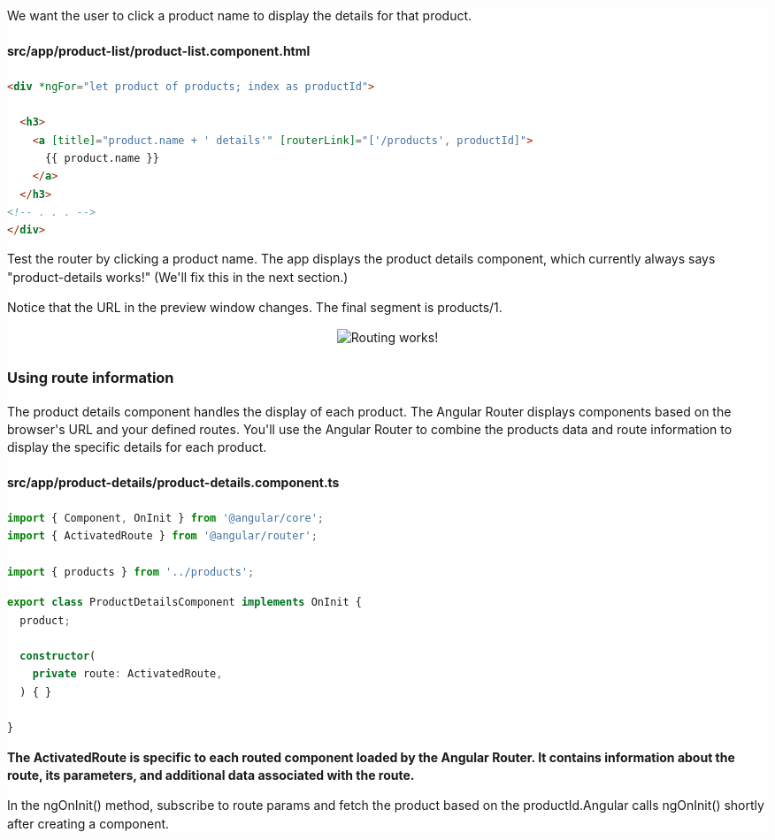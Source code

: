 We want the user to click a product name to display the details for that product.

#### src/app/product-list/product-list.component.html
``` html
<div *ngFor="let product of products; index as productId">

  <h3>
    <a [title]="product.name + ' details'" [routerLink]="['/products', productId]">
      {{ product.name }}
    </a>
  </h3>
<!-- . . . -->
</div>
```

Test the router by clicking a product name. The app displays the product details component, which currently always says "product-details works!" (We'll fix this in the next section.)

Notice that the URL in the preview window changes. The final segment is products/1.

<p align="center">
<img src="https://angular.io/generated/images/guide/start/product-details-works.png" alt="Routing works!" title="Routing works!">
</p>

### Using route information

The product details component handles the display of each product. The Angular Router displays components based on the browser's URL and your defined routes. You'll use the Angular Router to combine the products data and route information to display the specific details for each product.

#### src/app/product-details/product-details.component.ts

``` typescript
import { Component, OnInit } from '@angular/core';
import { ActivatedRoute } from '@angular/router';

import { products } from '../products';
```

``` typescript
export class ProductDetailsComponent implements OnInit {
  product;

  constructor(
    private route: ActivatedRoute,
  ) { }

}
```

__The ActivatedRoute is specific to each routed component loaded by the Angular Router. It contains information about the route, its parameters, and additional data associated with the route.__

In the ngOnInit() method, subscribe to route params and fetch the product based on the productId.Angular calls ngOnInit() shortly after creating a component.
